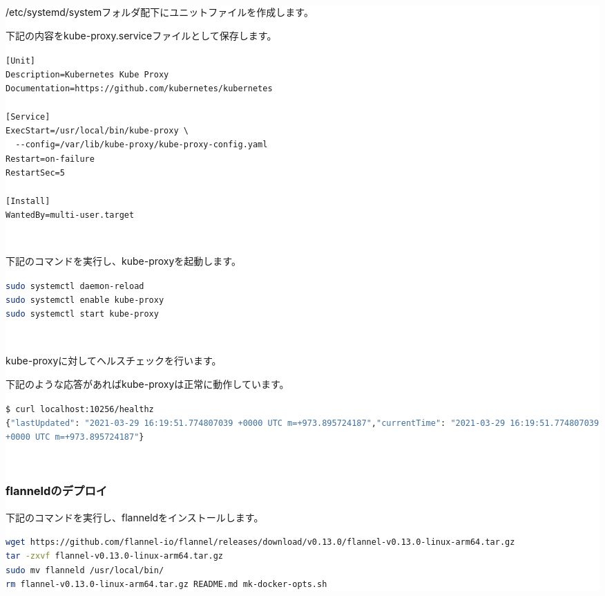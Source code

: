 
/etc/systemd/systemフォルダ配下にユニットファイルを作成します。

下記の内容をkube-proxy.serviceファイルとして保存します。

```:/etc/systemd/system/kube-proxy.service
[Unit]
Description=Kubernetes Kube Proxy
Documentation=https://github.com/kubernetes/kubernetes

[Service]
ExecStart=/usr/local/bin/kube-proxy \
  --config=/var/lib/kube-proxy/kube-proxy-config.yaml
Restart=on-failure
RestartSec=5

[Install]
WantedBy=multi-user.target
```


&nbsp;


下記のコマンドを実行し、kube-proxyを起動します。

```bash
sudo systemctl daemon-reload
sudo systemctl enable kube-proxy
sudo systemctl start kube-proxy
```


&nbsp;


kube-proxyに対してヘルスチェックを行います。

下記のような応答があればkube-proxyは正常に動作しています。

```bash
$ curl localhost:10256/healthz
{"lastUpdated": "2021-03-29 16:19:51.774807039 +0000 UTC m=+973.895724187","currentTime": "2021-03-29 16:19:51.774807039 +0000 UTC m=+973.895724187"}
```


&nbsp;


### flanneldのデプロイ
下記のコマンドを実行し、flanneldをインストールします。

```bash
wget https://github.com/flannel-io/flannel/releases/download/v0.13.0/flannel-v0.13.0-linux-arm64.tar.gz
tar -zxvf flannel-v0.13.0-linux-arm64.tar.gz
sudo mv flanneld /usr/local/bin/
rm flannel-v0.13.0-linux-arm64.tar.gz README.md mk-docker-opts.sh
```
